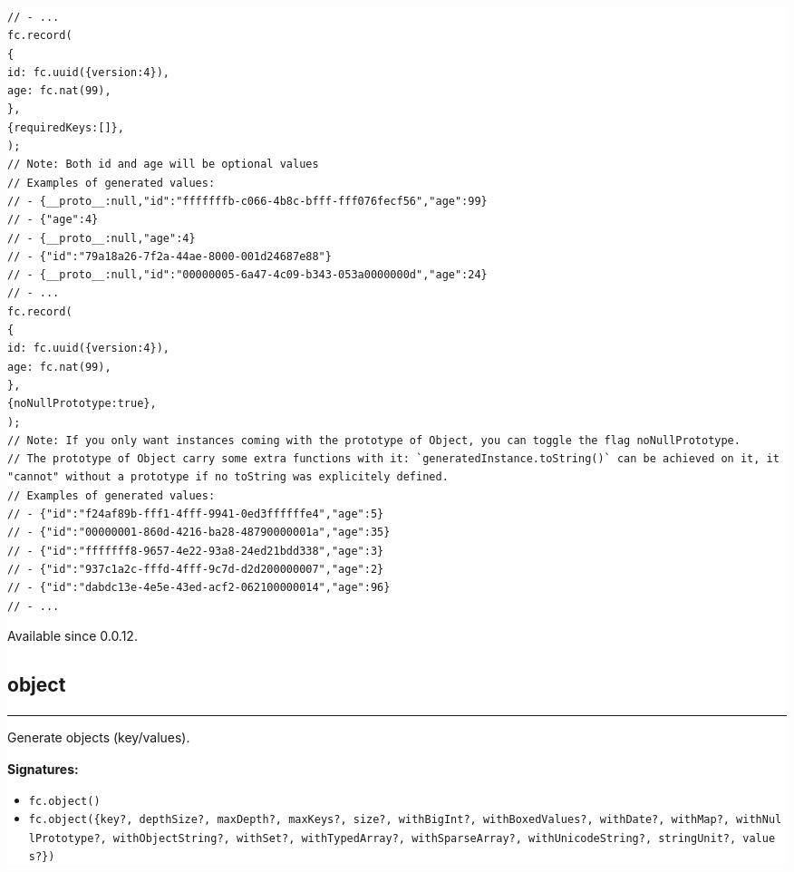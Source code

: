 ```
// - ...
fc.record(
{
id: fc.uuid({version:4}),
age: fc.nat(99),
},
{requiredKeys:[]},
);
// Note: Both id and age will be optional values
// Examples of generated values:
// - {__proto__:null,"id":"fffffffb-c066-4b8c-bfff-fff076fecf56","age":99}
// - {"age":4}
// - {__proto__:null,"age":4}
// - {"id":"79a18a26-7f2a-44ae-8000-001d24687e88"}
// - {__proto__:null,"id":"00000005-6a47-4c09-b343-053a0000000d","age":24}
// - ...
fc.record(
{
id: fc.uuid({version:4}),
age: fc.nat(99),
},
{noNullPrototype:true},
);
// Note: If you only want instances coming with the prototype of Object, you can toggle the flag noNullPrototype.
// The prototype of Object carry some extra functions with it: `generatedInstance.toString()` can be achieved on it, it "cannot" without a prototype if no toString was explicitely defined.
// Examples of generated values:
// - {"id":"f24af89b-fff1-4fff-9941-0ed3ffffffe4","age":5}
// - {"id":"00000001-860d-4216-ba28-48790000001a","age":35}
// - {"id":"fffffff8-9657-4e22-93a8-24ed21bdd338","age":3}
// - {"id":"937c1a2c-fffd-4fff-9c7d-d2d200000007","age":2}
// - {"id":"dabdc13e-4e5e-43ed-acf2-062100000014","age":96}
// - ...

```

Available since 0.0.12.

## object​

---

Generate objects (key/values).

**Signatures:**

- `fc.object()`
- `fc.object({key?, depthSize?, maxDepth?, maxKeys?, size?, withBigInt?, withBoxedValues?, withDate?, withMap?, withNullPrototype?, withObjectString?, withSet?, withTypedArray?, withSparseArray?, withUnicodeString?, stringUnit?, values?})`
